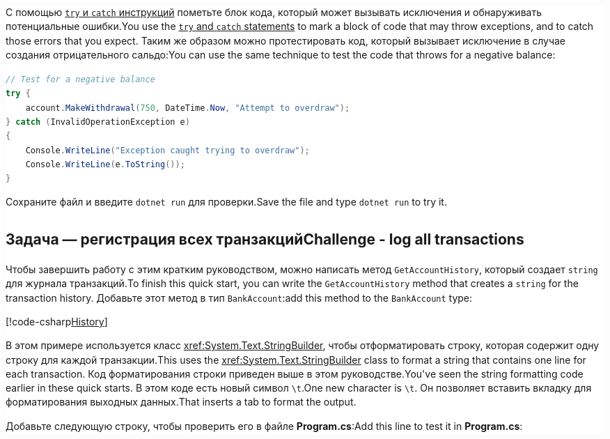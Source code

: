 <span data-ttu-id="d8e35-204">С помощью [`try` и `catch` инструкций](../language-reference/keywords/try-catch.md) пометьте блок кода, который может вызывать исключения и обнаруживать потенциальные ошибки.</span><span class="sxs-lookup"><span data-stu-id="d8e35-204">You use the [`try` and `catch` statements](../language-reference/keywords/try-catch.md) to mark a block of code that may throw exceptions, and to catch those errors that you expect.</span></span> <span data-ttu-id="d8e35-205">Таким же образом можно протестировать код, который вызывает исключение в случае создания отрицательного сальдо:</span><span class="sxs-lookup"><span data-stu-id="d8e35-205">You can use the same technique to test the code that throws for a negative balance:</span></span>

```csharp
// Test for a negative balance
try {
    account.MakeWithdrawal(750, DateTime.Now, "Attempt to overdraw");
} catch (InvalidOperationException e)
{
    Console.WriteLine("Exception caught trying to overdraw");
    Console.WriteLine(e.ToString());
}
```

<span data-ttu-id="d8e35-206">Сохраните файл и введите `dotnet run` для проверки.</span><span class="sxs-lookup"><span data-stu-id="d8e35-206">Save the file and type `dotnet run` to try it.</span></span>

## <a name="challenge---log-all-transactions"></a><span data-ttu-id="d8e35-207">Задача — регистрация всех транзакций</span><span class="sxs-lookup"><span data-stu-id="d8e35-207">Challenge - log all transactions</span></span>

<span data-ttu-id="d8e35-208">Чтобы завершить работу с этим кратким руководством, можно написать метод `GetAccountHistory`, который создает `string` для журнала транзакций.</span><span class="sxs-lookup"><span data-stu-id="d8e35-208">To finish this quick start, you can write the `GetAccountHistory` method that creates a `string` for the transaction history.</span></span> <span data-ttu-id="d8e35-209">Добавьте этот метод в тип `BankAccount`:</span><span class="sxs-lookup"><span data-stu-id="d8e35-209">add this method to the `BankAccount` type:</span></span>

[!code-csharp[History](../../../samples/csharp/classes-quickstart/BankAccount.cs#History "Display transaction history")]

<span data-ttu-id="d8e35-210">В этом примере используется класс <xref:System.Text.StringBuilder>, чтобы отформатировать строку, которая содержит одну строку для каждой транзакции.</span><span class="sxs-lookup"><span data-stu-id="d8e35-210">This uses the <xref:System.Text.StringBuilder> class to format a string that contains one line for each transaction.</span></span> <span data-ttu-id="d8e35-211">Код форматирования строки приведен выше в этом руководстве.</span><span class="sxs-lookup"><span data-stu-id="d8e35-211">You've seen the string formatting code earlier in these quick starts.</span></span> <span data-ttu-id="d8e35-212">В этом коде есть новый символ `\t`.</span><span class="sxs-lookup"><span data-stu-id="d8e35-212">One new character is `\t`.</span></span> <span data-ttu-id="d8e35-213">Он позволяет вставить вкладку для форматирования выходных данных.</span><span class="sxs-lookup"><span data-stu-id="d8e35-213">That inserts a tab to format the output.</span></span>

<span data-ttu-id="d8e35-214">Добавьте следующую строку, чтобы проверить его в файле **Program.cs**:</span><span class="sxs-lookup"><span data-stu-id="d8e35-214">Add this line to test it in **Program.cs**:</span></span>

